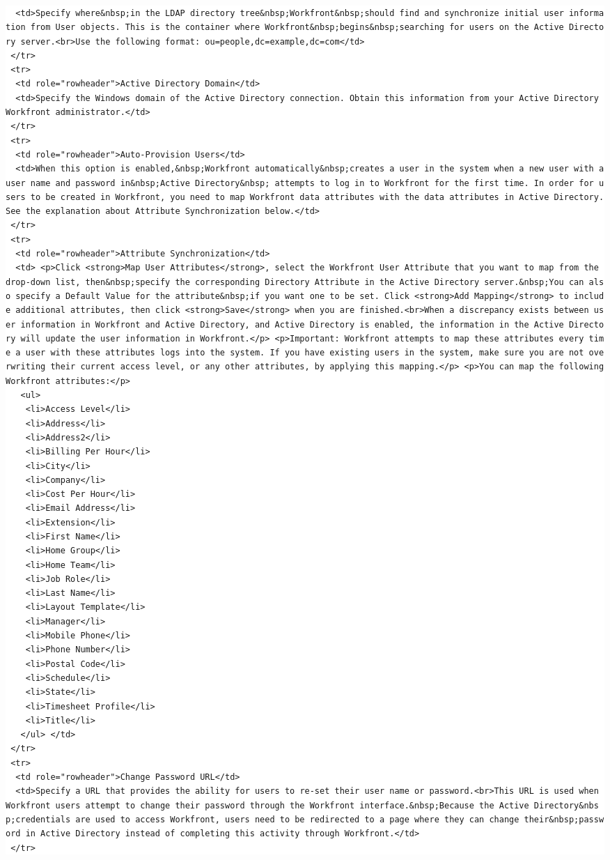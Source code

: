       <td>Specify where&nbsp;in the LDAP directory tree&nbsp;Workfront&nbsp;should find and synchronize initial user information from User objects. This is the container where Workfront&nbsp;begins&nbsp;searching for users on the Active Directory server.<br>Use the following format: ou=people,dc=example,dc=com</td> 
     </tr> 
     <tr> 
      <td role="rowheader">Active Directory Domain</td> 
      <td>Specify the Windows domain of the Active Directory connection. Obtain this information from your Active Directory Workfront administrator.</td> 
     </tr> 
     <tr> 
      <td role="rowheader">Auto-Provision Users</td> 
      <td>When this option is enabled,&nbsp;Workfront automatically&nbsp;creates a user in the system when a new user with a user name and password in&nbsp;Active Directory&nbsp; attempts to log in to Workfront for the first time. In order for users to be created in Workfront, you need to map Workfront data attributes with the data attributes in Active Directory. See the explanation about Attribute Synchronization below.</td> 
     </tr> 
     <tr> 
      <td role="rowheader">Attribute Synchronization</td> 
      <td> <p>Click <strong>Map User Attributes</strong>, select the Workfront User Attribute that you want to map from the drop-down list, then&nbsp;specify the corresponding Directory Attribute in the Active Directory server.&nbsp;You can also specify a Default Value for the attribute&nbsp;if you want one to be set. Click <strong>Add Mapping</strong> to include additional attributes, then click <strong>Save</strong> when you are finished.<br>When a discrepancy exists between user information in Workfront and Active Directory, and Active Directory is enabled, the information in the Active Directory will update the user information in Workfront.</p> <p>Important: Workfront attempts to map these attributes every time a user with these attributes logs into the system. If you have existing users in the system, make sure you are not overwriting their current access level, or any other attributes, by applying this mapping.</p> <p>You can map the following Workfront attributes:</p> 
       <ul> 
        <li>Access Level</li> 
        <li>Address</li> 
        <li>Address2</li> 
        <li>Billing Per Hour</li> 
        <li>City</li> 
        <li>Company</li> 
        <li>Cost Per Hour</li> 
        <li>Email Address</li> 
        <li>Extension</li> 
        <li>First Name</li> 
        <li>Home Group</li> 
        <li>Home Team</li> 
        <li>Job Role</li> 
        <li>Last Name</li> 
        <li>Layout Template</li> 
        <li>Manager</li> 
        <li>Mobile Phone</li> 
        <li>Phone Number</li> 
        <li>Postal Code</li> 
        <li>Schedule</li> 
        <li>State</li> 
        <li>Timesheet Profile</li> 
        <li>Title</li> 
       </ul> </td> 
     </tr> 
     <tr> 
      <td role="rowheader">Change Password URL</td> 
      <td>Specify a URL that provides the ability for users to re-set their user name or password.<br>This URL is used when Workfront users attempt to change their password through the Workfront interface.&nbsp;Because the Active Directory&nbsp;credentials are used to access Workfront, users need to be redirected to a page where they can change their&nbsp;password in Active Directory instead of completing this activity through Workfront.</td> 
     </tr> 